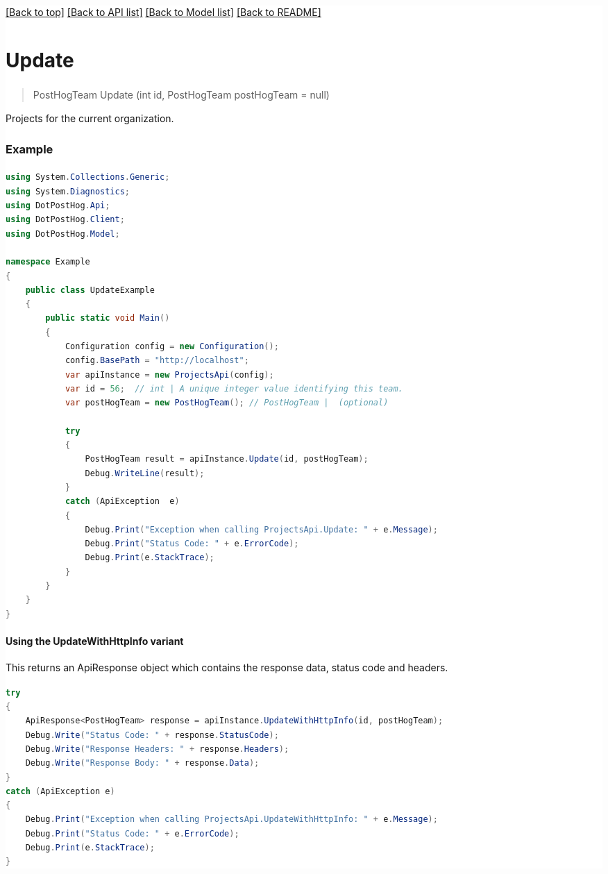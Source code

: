 [[Back to top]](#) [[Back to API list]](../README.md#documentation-for-api-endpoints) [[Back to Model list]](../README.md#documentation-for-models) [[Back to README]](../README.md)

<a id="update"></a>
# **Update**
> PostHogTeam Update (int id, PostHogTeam postHogTeam = null)



Projects for the current organization.

### Example
```csharp
using System.Collections.Generic;
using System.Diagnostics;
using DotPostHog.Api;
using DotPostHog.Client;
using DotPostHog.Model;

namespace Example
{
    public class UpdateExample
    {
        public static void Main()
        {
            Configuration config = new Configuration();
            config.BasePath = "http://localhost";
            var apiInstance = new ProjectsApi(config);
            var id = 56;  // int | A unique integer value identifying this team.
            var postHogTeam = new PostHogTeam(); // PostHogTeam |  (optional) 

            try
            {
                PostHogTeam result = apiInstance.Update(id, postHogTeam);
                Debug.WriteLine(result);
            }
            catch (ApiException  e)
            {
                Debug.Print("Exception when calling ProjectsApi.Update: " + e.Message);
                Debug.Print("Status Code: " + e.ErrorCode);
                Debug.Print(e.StackTrace);
            }
        }
    }
}
```

#### Using the UpdateWithHttpInfo variant
This returns an ApiResponse object which contains the response data, status code and headers.

```csharp
try
{
    ApiResponse<PostHogTeam> response = apiInstance.UpdateWithHttpInfo(id, postHogTeam);
    Debug.Write("Status Code: " + response.StatusCode);
    Debug.Write("Response Headers: " + response.Headers);
    Debug.Write("Response Body: " + response.Data);
}
catch (ApiException e)
{
    Debug.Print("Exception when calling ProjectsApi.UpdateWithHttpInfo: " + e.Message);
    Debug.Print("Status Code: " + e.ErrorCode);
    Debug.Print(e.StackTrace);
}
```